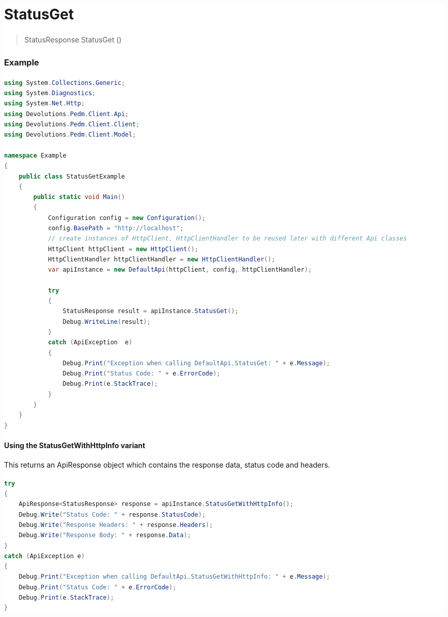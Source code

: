 <a id="statusget"></a>
# **StatusGet**
> StatusResponse StatusGet ()



### Example
```csharp
using System.Collections.Generic;
using System.Diagnostics;
using System.Net.Http;
using Devolutions.Pedm.Client.Api;
using Devolutions.Pedm.Client.Client;
using Devolutions.Pedm.Client.Model;

namespace Example
{
    public class StatusGetExample
    {
        public static void Main()
        {
            Configuration config = new Configuration();
            config.BasePath = "http://localhost";
            // create instances of HttpClient, HttpClientHandler to be reused later with different Api classes
            HttpClient httpClient = new HttpClient();
            HttpClientHandler httpClientHandler = new HttpClientHandler();
            var apiInstance = new DefaultApi(httpClient, config, httpClientHandler);

            try
            {
                StatusResponse result = apiInstance.StatusGet();
                Debug.WriteLine(result);
            }
            catch (ApiException  e)
            {
                Debug.Print("Exception when calling DefaultApi.StatusGet: " + e.Message);
                Debug.Print("Status Code: " + e.ErrorCode);
                Debug.Print(e.StackTrace);
            }
        }
    }
}
```

#### Using the StatusGetWithHttpInfo variant
This returns an ApiResponse object which contains the response data, status code and headers.

```csharp
try
{
    ApiResponse<StatusResponse> response = apiInstance.StatusGetWithHttpInfo();
    Debug.Write("Status Code: " + response.StatusCode);
    Debug.Write("Response Headers: " + response.Headers);
    Debug.Write("Response Body: " + response.Data);
}
catch (ApiException e)
{
    Debug.Print("Exception when calling DefaultApi.StatusGetWithHttpInfo: " + e.Message);
    Debug.Print("Status Code: " + e.ErrorCode);
    Debug.Print(e.StackTrace);
}
```
